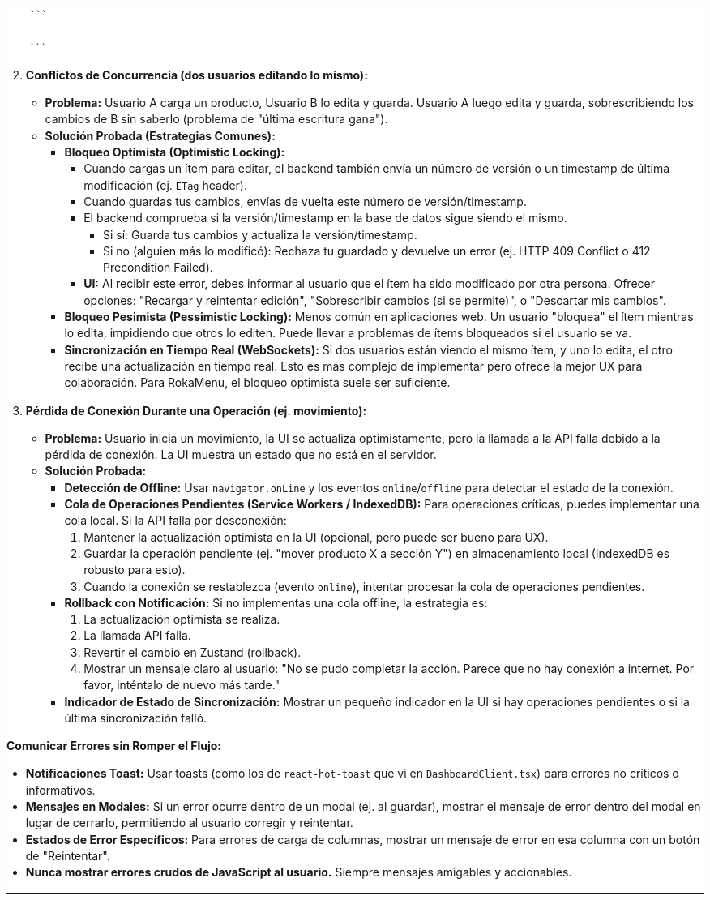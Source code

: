         ```

        ```

2.  **Conflictos de Concurrencia (dos usuarios editando lo mismo):**

    - **Problema:** Usuario A carga un producto, Usuario B lo edita y guarda. Usuario A luego edita y guarda, sobrescribiendo los cambios de B sin saberlo (problema de "última escritura gana").
    - **Solución Probada (Estrategias Comunes):**
      - **Bloqueo Optimista (Optimistic Locking):**
        - Cuando cargas un ítem para editar, el backend también envía un número de versión o un timestamp de última modificación (ej. `ETag` header).
        - Cuando guardas tus cambios, envías de vuelta este número de versión/timestamp.
        - El backend comprueba si la versión/timestamp en la base de datos sigue siendo el mismo.
          - Si sí: Guarda tus cambios y actualiza la versión/timestamp.
          - Si no (alguien más lo modificó): Rechaza tu guardado y devuelve un error (ej. HTTP 409 Conflict o 412 Precondition Failed).
        - **UI:** Al recibir este error, debes informar al usuario que el ítem ha sido modificado por otra persona. Ofrecer opciones: "Recargar y reintentar edición", "Sobrescribir cambios (si se permite)", o "Descartar mis cambios".
      - **Bloqueo Pesimista (Pessimistic Locking):** Menos común en aplicaciones web. Un usuario "bloquea" el ítem mientras lo edita, impidiendo que otros lo editen. Puede llevar a problemas de ítems bloqueados si el usuario se va.
      - **Sincronización en Tiempo Real (WebSockets):** Si dos usuarios están viendo el mismo ítem, y uno lo edita, el otro recibe una actualización en tiempo real. Esto es más complejo de implementar pero ofrece la mejor UX para colaboración. Para RokaMenu, el bloqueo optimista suele ser suficiente.

3.  **Pérdida de Conexión Durante una Operación (ej. movimiento):**
    - **Problema:** Usuario inicia un movimiento, la UI se actualiza optimistamente, pero la llamada a la API falla debido a la pérdida de conexión. La UI muestra un estado que no está en el servidor.
    - **Solución Probada:**
      - **Detección de Offline:** Usar `navigator.onLine` y los eventos `online`/`offline` para detectar el estado de la conexión.
      - **Cola de Operaciones Pendientes (Service Workers / IndexedDB):** Para operaciones críticas, puedes implementar una cola local. Si la API falla por desconexión:
        1.  Mantener la actualización optimista en la UI (opcional, pero puede ser bueno para UX).
        2.  Guardar la operación pendiente (ej. "mover producto X a sección Y") en almacenamiento local (IndexedDB es robusto para esto).
        3.  Cuando la conexión se restablezca (evento `online`), intentar procesar la cola de operaciones pendientes.
      - **Rollback con Notificación:** Si no implementas una cola offline, la estrategia es:
        1.  La actualización optimista se realiza.
        2.  La llamada API falla.
        3.  Revertir el cambio en Zustand (rollback).
        4.  Mostrar un mensaje claro al usuario: "No se pudo completar la acción. Parece que no hay conexión a internet. Por favor, inténtalo de nuevo más tarde."
      - **Indicador de Estado de Sincronización:** Mostrar un pequeño indicador en la UI si hay operaciones pendientes o si la última sincronización falló.

**Comunicar Errores sin Romper el Flujo:**

- **Notificaciones Toast:** Usar toasts (como los de `react-hot-toast` que vi en `DashboardClient.tsx`) para errores no críticos o informativos.
- **Mensajes en Modales:** Si un error ocurre dentro de un modal (ej. al guardar), mostrar el mensaje de error dentro del modal en lugar de cerrarlo, permitiendo al usuario corregir y reintentar.
- **Estados de Error Específicos:** Para errores de carga de columnas, mostrar un mensaje de error en esa columna con un botón de "Reintentar".
- **Nunca mostrar errores crudos de JavaScript al usuario.** Siempre mensajes amigables y accionables.

---